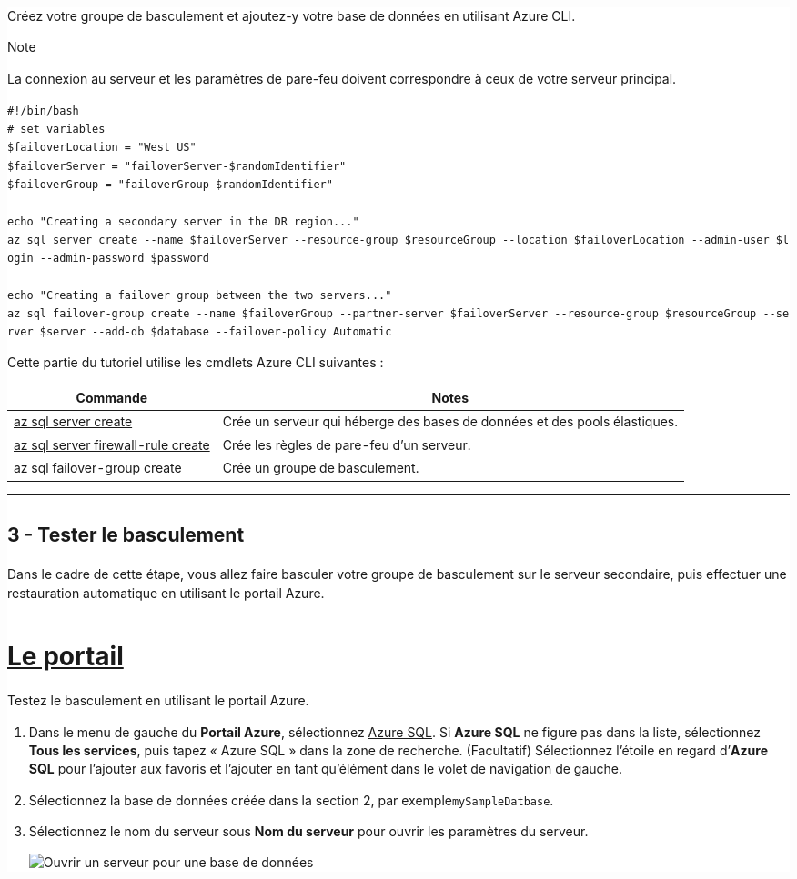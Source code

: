 Créez votre groupe de basculement et ajoutez-y votre base de données en utilisant Azure CLI.

   > [!NOTE]
   > La connexion au serveur et les paramètres de pare-feu doivent correspondre à ceux de votre serveur principal.

   ```azurecli-interactive
   #!/bin/bash
   # set variables
   $failoverLocation = "West US"
   $failoverServer = "failoverServer-$randomIdentifier"
   $failoverGroup = "failoverGroup-$randomIdentifier"

   echo "Creating a secondary server in the DR region..."
   az sql server create --name $failoverServer --resource-group $resourceGroup --location $failoverLocation --admin-user $login --admin-password $password

   echo "Creating a failover group between the two servers..."
   az sql failover-group create --name $failoverGroup --partner-server $failoverServer --resource-group $resourceGroup --server $server --add-db $database --failover-policy Automatic
   ```

Cette partie du tutoriel utilise les cmdlets Azure CLI suivantes :

| Commande | Notes |
|---|---|
| [az sql server create](/cli/azure/sql/server#az-sql-server-create) | Crée un serveur qui héberge des bases de données et des pools élastiques. |
| [az sql server firewall-rule create](/cli/azure/sql/server/firewall-rule) | Crée les règles de pare-feu d’un serveur. |
| [az sql failover-group create](/cli/azure/sql/failover-group?view=azure-cli-latest#az-sql-failover-group-create) | Crée un groupe de basculement. |

---

## <a name="3---test-failover"></a>3 - Tester le basculement

Dans le cadre de cette étape, vous allez faire basculer votre groupe de basculement sur le serveur secondaire, puis effectuer une restauration automatique en utilisant le portail Azure.

# <a name="the-portal"></a>[Le portail](#tab/azure-portal)

Testez le basculement en utilisant le portail Azure.

1. Dans le menu de gauche du **Portail Azure**, sélectionnez [Azure SQL](https://portal.azure.com). Si **Azure SQL** ne figure pas dans la liste, sélectionnez **Tous les services**, puis tapez « Azure SQL » dans la zone de recherche. (Facultatif) Sélectionnez l’étoile en regard d’**Azure SQL** pour l’ajouter aux favoris et l’ajouter en tant qu’élément dans le volet de navigation de gauche.
1. Sélectionnez la base de données créée dans la section 2, par exemple`mySampleDatbase`.
1. Sélectionnez le nom du serveur sous **Nom du serveur** pour ouvrir les paramètres du serveur.

   ![Ouvrir un serveur pour une base de données](./media/failover-group-add-single-database-tutorial/open-sql-db-server.png)
